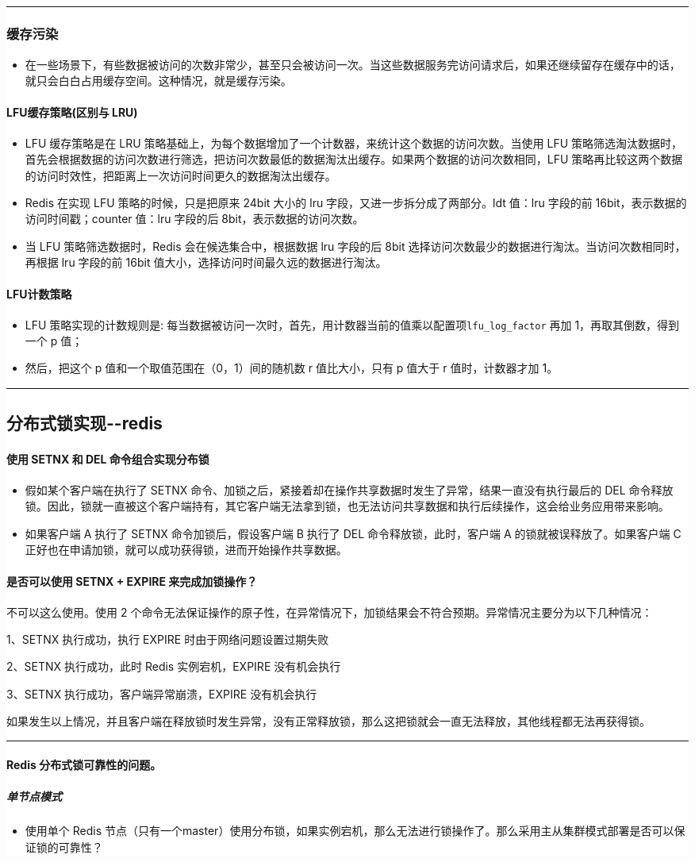-------

### 缓存污染

- 在一些场景下，有些数据被访问的次数非常少，甚至只会被访问一次。当这些数据服务完访问请求后，如果还继续留存在缓存中的话，就只会白白占用缓存空间。这种情况，就是缓存污染。

#### LFU缓存策略(区别与 LRU)

- LFU 缓存策略是在 LRU 策略基础上，为每个数据增加了一个计数器，来统计这个数据的访问次数。当使用 LFU 策略筛选淘汰数据时，首先会根据数据的访问次数进行筛选，把访问次数最低的数据淘汰出缓存。如果两个数据的访问次数相同，LFU
  策略再比较这两个数据的访问时效性，把距离上一次访问时间更久的数据淘汰出缓存。

- Redis 在实现 LFU 策略的时候，只是把原来 24bit 大小的 lru 字段，又进一步拆分成了两部分。ldt 值：lru 字段的前 16bit，表示数据的访问时间戳；counter 值：lru 字段的后
  8bit，表示数据的访问次数。

- 当 LFU 策略筛选数据时，Redis 会在候选集合中，根据数据 lru 字段的后 8bit 选择访问次数最少的数据进行淘汰。当访问次数相同时，再根据 lru 字段的前 16bit 值大小，选择访问时间最久远的数据进行淘汰。


#### LFU计数策略

- LFU 策略实现的计数规则是: 每当数据被访问一次时，首先，用计数器当前的值乘以配置项`lfu_log_factor` 再加 1，再取其倒数，得到一个 p 值；

- 然后，把这个 p 值和一个取值范围在（0，1）间的随机数 r 值比大小，只有 p 值大于 r 值时，计数器才加 1。

------

## 分布式锁实现--redis

#### 使用 SETNX 和 DEL 命令组合实现分布锁

- 假如某个客户端在执行了 SETNX 命令、加锁之后，紧接着却在操作共享数据时发生了异常，结果一直没有执行最后的 DEL
  命令释放锁。因此，锁就一直被这个客户端持有，其它客户端无法拿到锁，也无法访问共享数据和执行后续操作，这会给业务应用带来影响。

- 如果客户端 A 执行了 SETNX 命令加锁后，假设客户端 B 执行了 DEL 命令释放锁，此时，客户端 A 的锁就被误释放了。如果客户端 C 正好也在申请加锁，就可以成功获得锁，进而开始操作共享数据。

#### 是否可以使用 SETNX + EXPIRE 来完成加锁操作？

不可以这么使用。使用 2 个命令无法保证操作的原子性，在异常情况下，加锁结果会不符合预期。异常情况主要分为以下几种情况：

1、SETNX 执行成功，执行 EXPIRE 时由于网络问题设置过期失败

2、SETNX 执行成功，此时 Redis 实例宕机，EXPIRE 没有机会执行

3、SETNX 执行成功，客户端异常崩溃，EXPIRE 没有机会执行

如果发生以上情况，并且客户端在释放锁时发生异常，没有正常释放锁，那么这把锁就会一直无法释放，其他线程都无法再获得锁。

------------

#### Redis 分布式锁可靠性的问题。

##### 单节点模式

- 使用单个 Redis 节点（只有一个master）使用分布锁，如果实例宕机，那么无法进行锁操作了。那么采用主从集群模式部署是否可以保证锁的可靠性？
